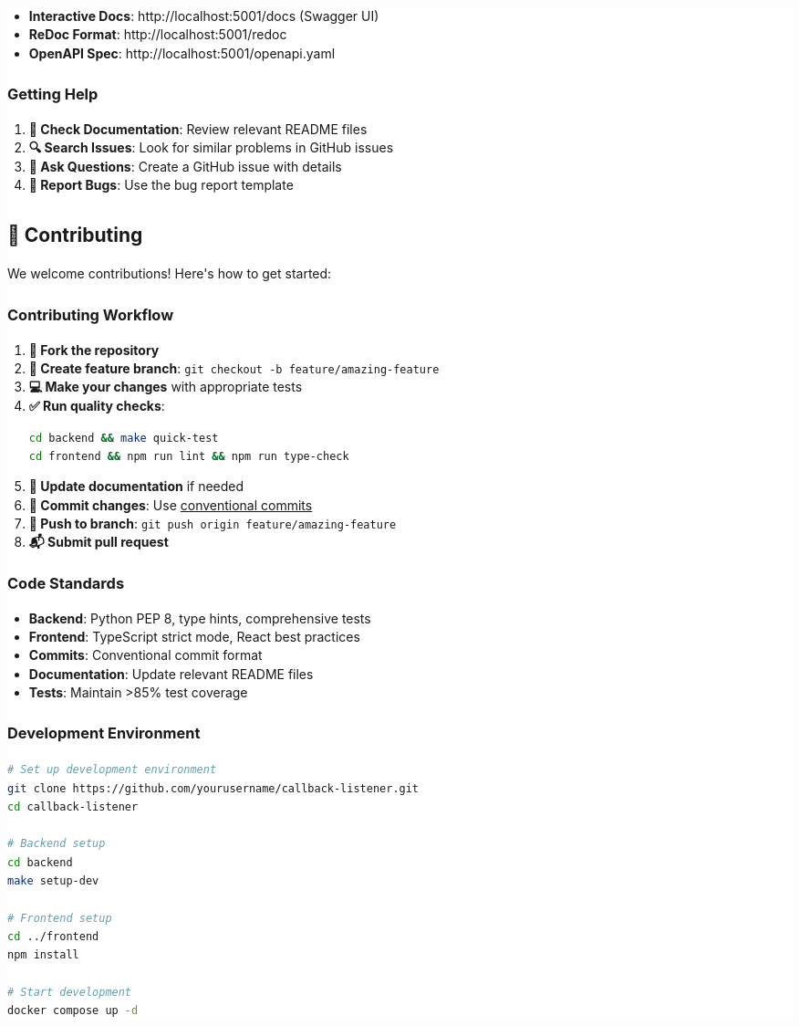 - **Interactive Docs**: http://localhost:5001/docs (Swagger UI)
- **ReDoc Format**: http://localhost:5001/redoc
- **OpenAPI Spec**: http://localhost:5001/openapi.yaml

### Getting Help

1. **📖 Check Documentation**: Review relevant README files
2. **🔍 Search Issues**: Look for similar problems in GitHub issues
3. **💬 Ask Questions**: Create a GitHub issue with details
4. **🐛 Report Bugs**: Use the bug report template

## 🤝 Contributing

We welcome contributions! Here's how to get started:

### Contributing Workflow

1. **🍴 Fork the repository**
2. **🌟 Create feature branch**: `git checkout -b feature/amazing-feature`
3. **💻 Make your changes** with appropriate tests
4. **✅ Run quality checks**: 
   ```bash
   cd backend && make quick-test
   cd frontend && npm run lint && npm run type-check
   ```
5. **📝 Update documentation** if needed
6. **💾 Commit changes**: Use [conventional commits](https://conventionalcommits.org/)
7. **🚀 Push to branch**: `git push origin feature/amazing-feature`
8. **📬 Submit pull request**

### Code Standards

- **Backend**: Python PEP 8, type hints, comprehensive tests
- **Frontend**: TypeScript strict mode, React best practices
- **Commits**: Conventional commit format
- **Documentation**: Update relevant README files
- **Tests**: Maintain >85% test coverage

### Development Environment

```bash
# Set up development environment
git clone https://github.com/yourusername/callback-listener.git
cd callback-listener

# Backend setup
cd backend
make setup-dev

# Frontend setup  
cd ../frontend
npm install

# Start development
docker compose up -d
```
